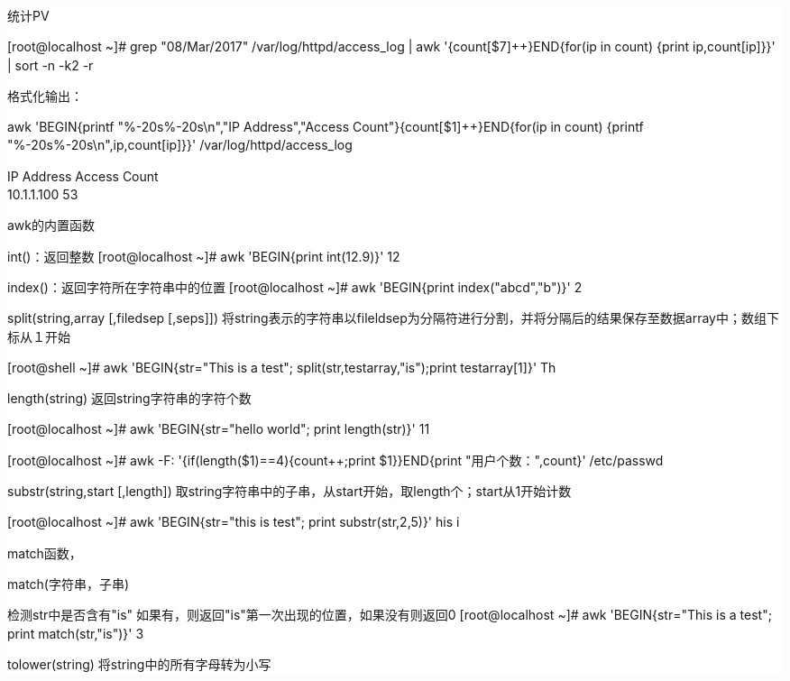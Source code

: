 统计PV 

[root@localhost ~]# grep "08/Mar/2017" /var/log/httpd/access_log | awk '{count[$7]++}END{for(ip in count) {print ip,count[ip]}}' | sort -n -k2 -r



格式化输出：

awk 'BEGIN{printf "%-20s%-20s\n","IP Address","Access Count"}{count[$1]++}END{for(ip in count) {printf "%-20s%-20s\n",ip,count[ip]}}' /var/log/httpd/access_log 

IP Address          Access Count        
10.1.1.100          53     








awk的内置函数

int()：返回整数
[root@localhost ~]# awk 'BEGIN{print int(12.9)}'
12

index()：返回字符所在字符串中的位置
[root@localhost ~]# awk 'BEGIN{print index("abcd","b")}'
2

split(string,array [,filedsep [,seps]])
将string表示的字符串以fileldsep为分隔符进行分割，并将分隔后的结果保存至数据array中；数组下标从１开始

[root@shell ~]# awk 'BEGIN{str="This is a test"; split(str,testarray,"is");print testarray[1]}' 
Th


length(string)
返回string字符串的字符个数


[root@localhost ~]# awk 'BEGIN{str="hello world"; print length(str)}'
11

[root@localhost ~]# awk -F: '{if(length($1)==4){count++;print $1}}END{print "用户个数：",count}' /etc/passwd


substr(string,start [,length])
取string字符串中的子串，从start开始，取length个；start从1开始计数

[root@localhost ~]# awk 'BEGIN{str="this is test"; print substr(str,2,5)}'
his i

match函数，

match(字符串，子串)

检测str中是否含有"is" 如果有，则返回"is"第一次出现的位置，如果没有则返回0
[root@localhost ~]# awk 'BEGIN{str="This is a test"; print match(str,"is")}'
3

tolower(string)
将string中的所有字母转为小写
